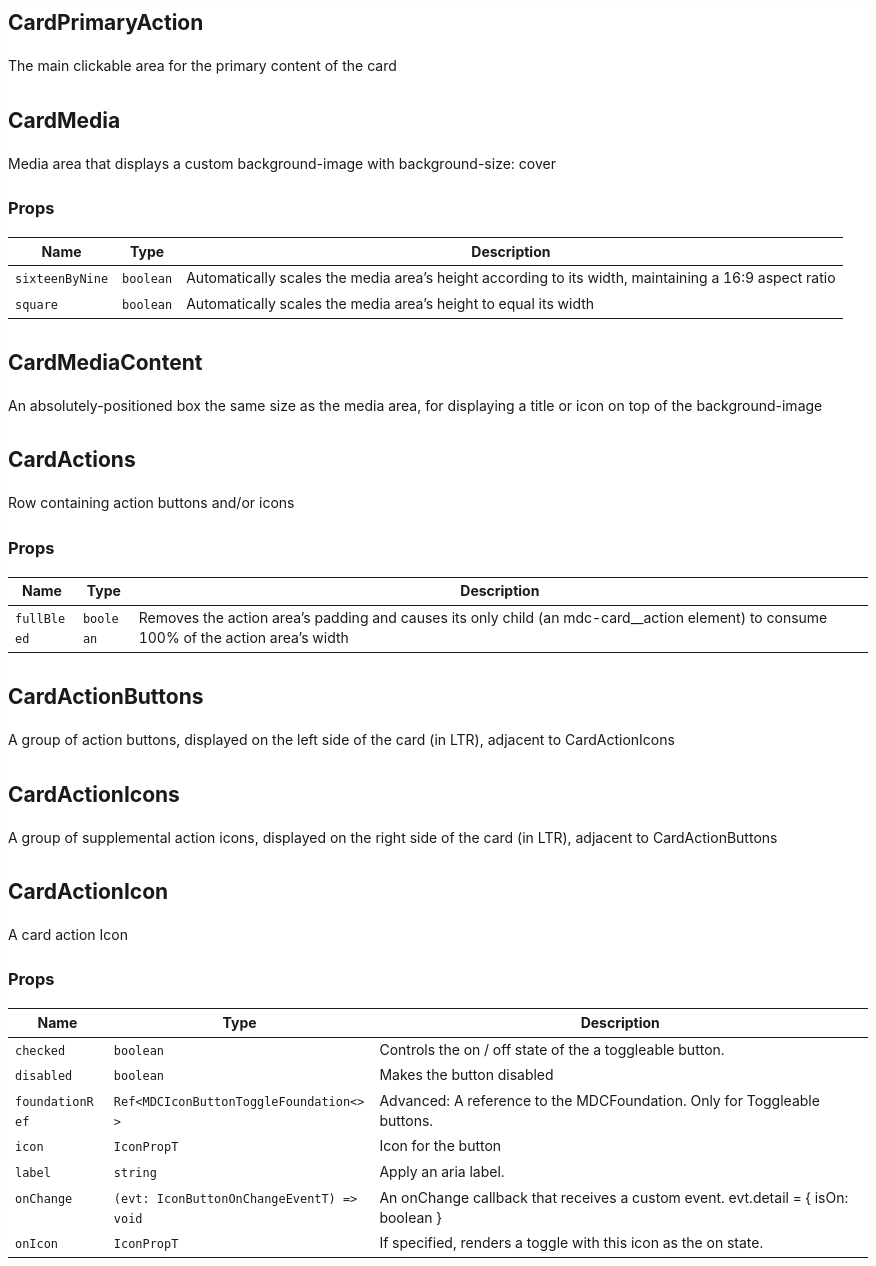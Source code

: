 ## CardPrimaryAction

The main clickable area for the primary content of the card

## CardMedia

Media area that displays a custom background-image with background-size: cover

### Props

| Name            | Type      | Description                                                                                          |
| --------------- | --------- | ---------------------------------------------------------------------------------------------------- |
| `sixteenByNine` | `boolean` | Automatically scales the media area’s height according to its width, maintaining a 16:9 aspect ratio |
| `square`        | `boolean` | Automatically scales the media area’s height to equal its width                                      |

## CardMediaContent

An absolutely-positioned box the same size as the media area, for displaying a title or icon on top of the background-image

## CardActions

Row containing action buttons and/or icons

### Props

| Name        | Type      | Description                                                                                                                            |
| ----------- | --------- | -------------------------------------------------------------------------------------------------------------------------------------- |
| `fullBleed` | `boolean` | Removes the action area’s padding and causes its only child (an mdc-card\_\_action element) to consume 100% of the action area’s width |

## CardActionButtons

A group of action buttons, displayed on the left side of the card (in LTR), adjacent to CardActionIcons

## CardActionIcons

A group of supplemental action icons, displayed on the right side of the card (in LTR), adjacent to CardActionButtons

## CardActionIcon

A card action Icon

### Props

| Name            | Type                                      | Description                                                                       |
| --------------- | ----------------------------------------- | --------------------------------------------------------------------------------- |
| `checked`       | `boolean`                                 | Controls the on / off state of the a toggleable button.                           |
| `disabled`      | `boolean`                                 | Makes the button disabled                                                         |
| `foundationRef` | `Ref<MDCIconButtonToggleFoundation<>>`    | Advanced: A reference to the MDCFoundation. Only for Toggleable buttons.          |
| `icon`          | `IconPropT`                               | Icon for the button                                                               |
| `label`         | `string`                                  | Apply an aria label.                                                              |
| `onChange`      | `(evt: IconButtonOnChangeEventT) => void` | An onChange callback that receives a custom event. evt.detail = { isOn: boolean } |
| `onIcon`        | `IconPropT`                               | If specified, renders a toggle with this icon as the on state.                    |
